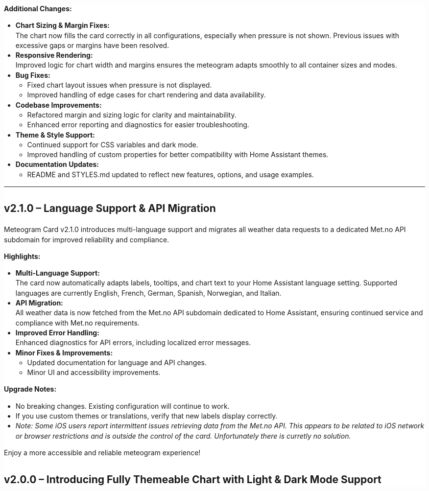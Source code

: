 **Additional Changes:**
- **Chart Sizing & Margin Fixes:**  
  The chart now fills the card correctly in all configurations, especially when pressure is not shown. Previous issues with excessive gaps or margins have been resolved.
- **Responsive Rendering:**  
  Improved logic for chart width and margins ensures the meteogram adapts smoothly to all container sizes and modes.
- **Bug Fixes:**  
  - Fixed chart layout issues when pressure is not displayed.
  - Improved handling of edge cases for chart rendering and data availability.
- **Codebase Improvements:**  
  - Refactored margin and sizing logic for clarity and maintainability.
  - Enhanced error reporting and diagnostics for easier troubleshooting.
- **Theme & Style Support:**  
  - Continued support for CSS variables and dark mode.
  - Improved handling of custom properties for better compatibility with Home Assistant themes.
- **Documentation Updates:**  
  - README and STYLES.md updated to reflect new features, options, and usage examples.

---

## v2.1.0 – Language Support & API Migration

Meteogram Card v2.1.0 introduces multi-language support and migrates all weather data requests to a dedicated Met.no API subdomain for improved reliability and compliance.

**Highlights:**
- **Multi-Language Support:**  
  The card now automatically adapts labels, tooltips, and chart text to your Home Assistant language setting. 
  Supported languages are currently English, French, German, Spanish, Norwegian, and Italian.
- **API Migration:**  
  All weather data is now fetched from the  Met.no API subdomain dedicated to Home Assistant, ensuring continued service and compliance with Met.no requirements.
- **Improved Error Handling:**  
  Enhanced diagnostics for API errors, including localized error messages.
- **Minor Fixes & Improvements:**
  - Updated documentation for language and API changes.
  - Minor UI and accessibility improvements.

**Upgrade Notes:**
- No breaking changes. Existing configuration will continue to work.
- If you use custom themes or translations, verify that new labels display correctly.
- _Note: Some iOS users report intermittent issues retrieving data from the Met.no API. 
This appears to be related to iOS network or browser restrictions and is outside the control of the card. Unfortunately there is curretly 
no solution._

Enjoy a more accessible and reliable meteogram experience!

## v2.0.0 – Introducing Fully Themeable Chart with Light & Dark Mode Support
